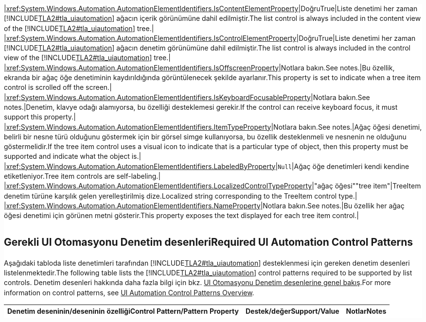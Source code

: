 |<xref:System.Windows.Automation.AutomationElementIdentifiers.IsContentElementProperty>|<span data-ttu-id="62cda-146">Doğru</span><span class="sxs-lookup"><span data-stu-id="62cda-146">True</span></span>|<span data-ttu-id="62cda-147">Liste denetimi her zaman [!INCLUDE[TLA2#tla_uiautomation](../../../includes/tla2sharptla-uiautomation-md.md)] ağacın içerik görünümüne dahil edilmiştir.</span><span class="sxs-lookup"><span data-stu-id="62cda-147">The list control is always included in the content view of the [!INCLUDE[TLA2#tla_uiautomation](../../../includes/tla2sharptla-uiautomation-md.md)] tree.</span></span>|  
|<xref:System.Windows.Automation.AutomationElementIdentifiers.IsControlElementProperty>|<span data-ttu-id="62cda-148">Doğru</span><span class="sxs-lookup"><span data-stu-id="62cda-148">True</span></span>|<span data-ttu-id="62cda-149">Liste denetimi her zaman [!INCLUDE[TLA2#tla_uiautomation](../../../includes/tla2sharptla-uiautomation-md.md)] ağacın denetim görünümüne dahil edilmiştir.</span><span class="sxs-lookup"><span data-stu-id="62cda-149">The list control is always included in the control view of the [!INCLUDE[TLA2#tla_uiautomation](../../../includes/tla2sharptla-uiautomation-md.md)] tree.</span></span>|  
|<xref:System.Windows.Automation.AutomationElementIdentifiers.IsOffscreenProperty>|<span data-ttu-id="62cda-150">Notlara bakın.</span><span class="sxs-lookup"><span data-stu-id="62cda-150">See notes.</span></span>|<span data-ttu-id="62cda-151">Bu özellik, ekranda bir ağaç öğe denetiminin kaydırıldığında görüntülenecek şekilde ayarlanır.</span><span class="sxs-lookup"><span data-stu-id="62cda-151">This property is set to indicate when a tree item control is scrolled off the screen.</span></span>|  
|<xref:System.Windows.Automation.AutomationElementIdentifiers.IsKeyboardFocusableProperty>|<span data-ttu-id="62cda-152">Notlara bakın.</span><span class="sxs-lookup"><span data-stu-id="62cda-152">See notes.</span></span>|<span data-ttu-id="62cda-153">Denetim, klavye odağı alamıyorsa, bu özelliği desteklemesi gerekir.</span><span class="sxs-lookup"><span data-stu-id="62cda-153">If the control can receive keyboard focus, it must support this property.</span></span>|  
|<xref:System.Windows.Automation.AutomationElementIdentifiers.ItemTypeProperty>|<span data-ttu-id="62cda-154">Notlara bakın.</span><span class="sxs-lookup"><span data-stu-id="62cda-154">See notes.</span></span>|<span data-ttu-id="62cda-155">Ağaç öğesi denetimi, belirli bir nesne türü olduğunu göstermek için bir görsel simge kullanıyorsa, bu özellik desteklenmeli ve nesnenin ne olduğunu göstermelidir.</span><span class="sxs-lookup"><span data-stu-id="62cda-155">If the tree item control uses a visual icon to indicate that is a particular type of object, then this property must be supported and indicate what the object is.</span></span>|  
|<xref:System.Windows.Automation.AutomationElementIdentifiers.LabeledByProperty>|`Null`|<span data-ttu-id="62cda-156">Ağaç öğe denetimleri kendi kendine etiketleniyor.</span><span class="sxs-lookup"><span data-stu-id="62cda-156">Tree item controls are self-labeling.</span></span>|  
|<xref:System.Windows.Automation.AutomationElementIdentifiers.LocalizedControlTypeProperty>|<span data-ttu-id="62cda-157">"ağaç öğesi"</span><span class="sxs-lookup"><span data-stu-id="62cda-157">"tree item"</span></span>|<span data-ttu-id="62cda-158">TreeItem denetim türüne karşılık gelen yerelleştirilmiş dize.</span><span class="sxs-lookup"><span data-stu-id="62cda-158">Localized string corresponding to the TreeItem control type.</span></span>|  
|<xref:System.Windows.Automation.AutomationElementIdentifiers.NameProperty>|<span data-ttu-id="62cda-159">Notlara bakın.</span><span class="sxs-lookup"><span data-stu-id="62cda-159">See notes.</span></span>|<span data-ttu-id="62cda-160">Bu özellik her ağaç öğesi denetimi için görünen metni gösterir.</span><span class="sxs-lookup"><span data-stu-id="62cda-160">This property exposes the text displayed for each tree item control.</span></span>|  
  
<a name="Required_UI_Automation_Control_Patterns"></a>   
## <a name="required-ui-automation-control-patterns"></a><span data-ttu-id="62cda-161">Gerekli UI Otomasyonu Denetim desenleri</span><span class="sxs-lookup"><span data-stu-id="62cda-161">Required UI Automation Control Patterns</span></span>  
 <span data-ttu-id="62cda-162">Aşağıdaki tabloda liste denetimleri tarafından [!INCLUDE[TLA2#tla_uiautomation](../../../includes/tla2sharptla-uiautomation-md.md)] desteklenmesi için gereken denetim desenleri listelenmektedir.</span><span class="sxs-lookup"><span data-stu-id="62cda-162">The following table lists the [!INCLUDE[TLA2#tla_uiautomation](../../../includes/tla2sharptla-uiautomation-md.md)] control patterns required to be supported by list controls.</span></span> <span data-ttu-id="62cda-163">Denetim desenleri hakkında daha fazla bilgi için bkz. [UI Otomasyonu Denetim desenlerine genel bakış](ui-automation-control-patterns-overview.md).</span><span class="sxs-lookup"><span data-stu-id="62cda-163">For more information on control patterns, see [UI Automation Control Patterns Overview](ui-automation-control-patterns-overview.md).</span></span>  
  
|<span data-ttu-id="62cda-164">Denetim deseninin/deseninin özelliği</span><span class="sxs-lookup"><span data-stu-id="62cda-164">Control Pattern/Pattern Property</span></span>|<span data-ttu-id="62cda-165">Destek/değer</span><span class="sxs-lookup"><span data-stu-id="62cda-165">Support/Value</span></span>|<span data-ttu-id="62cda-166">Notlar</span><span class="sxs-lookup"><span data-stu-id="62cda-166">Notes</span></span>|  
|---------------------------------------|--------------------|-----------|  
